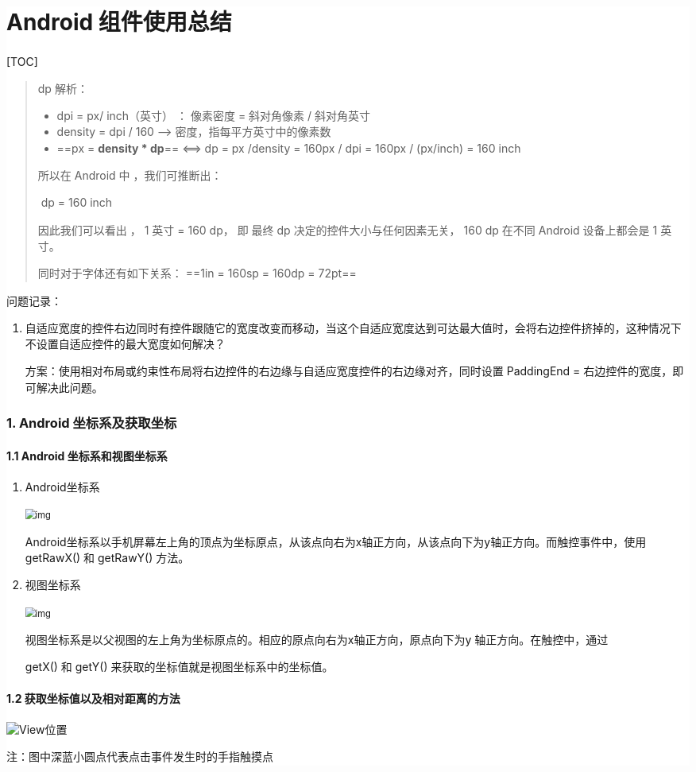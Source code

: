 # Android 组件使用总结

[TOC]



> dp 解析：
>
> - dpi = px/ inch（英寸）  ：   像素密度 = 斜对角像素 / 斜对角英寸
> - density = dpi / 160   —> 密度，指每平方英寸中的像素数
> - ==px = **density  * dp**==          <==>  dp = px /density =  160px / dpi  = 160px / (px/inch) = 160 inch
>
> 所以在 Android 中 ，我们可推断出： 
>
> ​		dp  =  160 inch
>
> 因此我们可以看出 ， 1 英寸 = 160 dp， 即 最终 dp 决定的控件大小与任何因素无关， 160 dp 在不同 Android 设备上都会是 1 英寸。
>
> 同时对于字体还有如下关系： ==1in  = 160sp = 160dp = 72pt==



问题记录：

1. 自适应宽度的控件右边同时有控件跟随它的宽度改变而移动，当这个自适应宽度达到可达最大值时，会将右边控件挤掉的，这种情况下不设置自适应控件的最大宽度如何解决？

    方案：使用相对布局或约束性布局将右边控件的右边缘与自适应宽度控件的右边缘对齐，同时设置 PaddingEnd = 右边控件的宽度，即可解决此问题。 



### 1. Android 坐标系及获取坐标

#### 1.1 Android 坐标系和视图坐标系

1. Android坐标系

    <img src="https://raw.githubusercontent.com/Heart-Beats/Note-Pictures/main/images/20160914151037027.png" alt="img" style="zoom: 80%;" />

    Android坐标系以手机屏幕左上角的顶点为坐标原点，从该点向右为x轴正方向，从该点向下为y轴正方向。而触控事件中，使用 getRawX() 和 getRawY() 方法。



2. 视图坐标系

    <img src="https://raw.githubusercontent.com/Heart-Beats/Note-Pictures/main/images/20160914151055964.png" alt="img" style="zoom:80%;" />

    视图坐标系是以父视图的左上角为坐标原点的。相应的原点向右为x轴正方向，原点向下为y 轴正方向。在触控中，通过

    getX() 和 getY() 来获取的坐标值就是视图坐标系中的坐标值。



#### 1.2 获取坐标值以及相对距离的方法

![View位置](https://raw.githubusercontent.com/Heart-Beats/Note-Pictures/main/images/View位置.min.png)

注：图中深蓝小圆点代表点击事件发生时的手指触摸点
